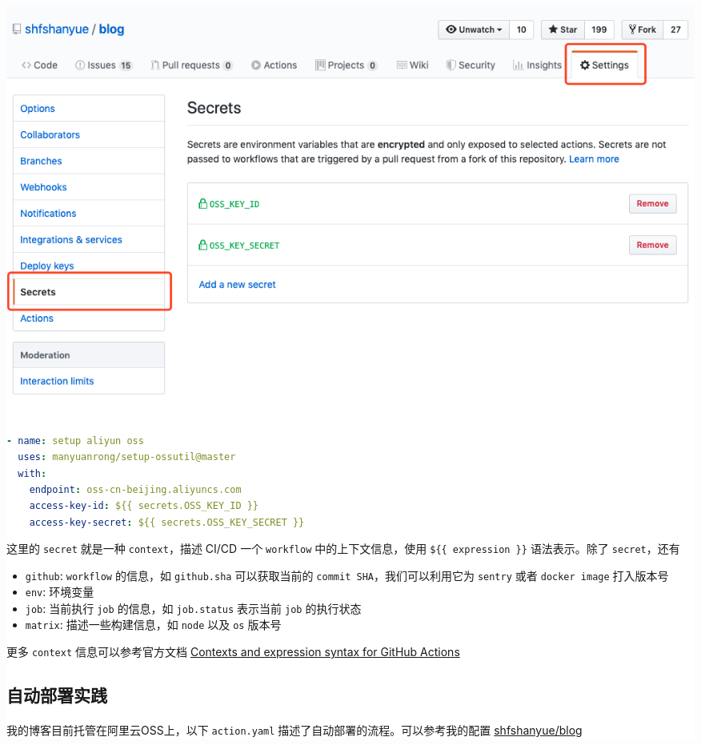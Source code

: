 ![Actions Secrect](./assets/action-secret.png)

``` yaml
- name: setup aliyun oss
  uses: manyuanrong/setup-ossutil@master
  with:
    endpoint: oss-cn-beijing.aliyuncs.com
    access-key-id: ${{ secrets.OSS_KEY_ID }}
    access-key-secret: ${{ secrets.OSS_KEY_SECRET }}
```

这里的 `secret` 就是一种 `context`，描述 CI/CD 一个 `workflow` 中的上下文信息，使用 `${{ expression }}` 语法表示。除了 `secret`，还有

+ `github`: `workflow` 的信息，如 `github.sha` 可以获取当前的 `commit SHA`，我们可以利用它为 `sentry` 或者 `docker image` 打入版本号
+ `env`: 环境变量
+ `job`: 当前执行 `job` 的信息，如 `job.status` 表示当前 `job` 的执行状态
+ `matrix`: 描述一些构建信息，如 `node` 以及 `os` 版本号

更多 `context` 信息可以参考官方文档 [Contexts and expression syntax for GitHub Actions](https://help.github.com/en/actions/automating-your-workflow-with-github-actions/contexts-and-expression-syntax-for-github-actions#job-context)

## 自动部署实践

我的博客目前托管在阿里云OSS上，以下 `action.yaml` 描述了自动部署的流程。可以参考我的配置 [shfshanyue/blog](https://github.com/shfshanyue/blog/blob/master/.github/workflows/nodejs.yml)
